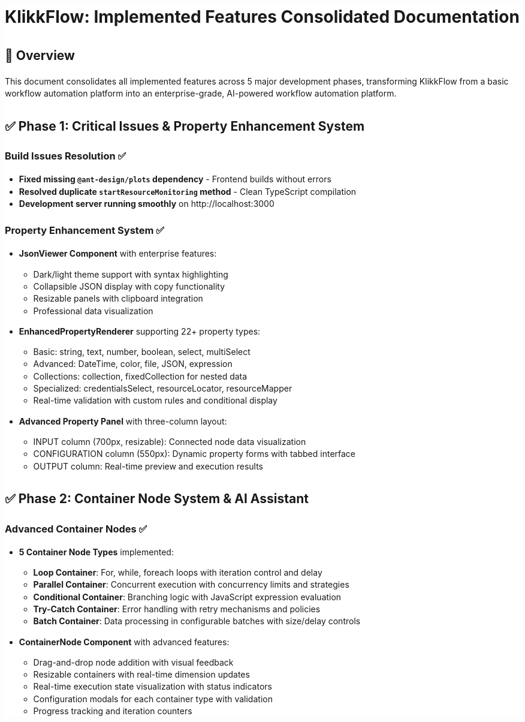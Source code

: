 # KlikkFlow: Implemented Features Consolidated Documentation

## 🎯 Overview

This document consolidates all implemented features across 5 major development phases, transforming KlikkFlow from a basic workflow automation platform into an enterprise-grade, AI-powered workflow automation platform.

## ✅ Phase 1: Critical Issues & Property Enhancement System

### Build Issues Resolution ✅

- **Fixed missing `@ant-design/plots` dependency** - Frontend builds without errors
- **Resolved duplicate `startResourceMonitoring` method** - Clean TypeScript compilation
- **Development server running smoothly** on http://localhost:3000

### Property Enhancement System ✅

- **JsonViewer Component** with enterprise features:
  - Dark/light theme support with syntax highlighting
  - Collapsible JSON display with copy functionality
  - Resizable panels with clipboard integration
  - Professional data visualization

- **EnhancedPropertyRenderer** supporting 22+ property types:
  - Basic: string, text, number, boolean, select, multiSelect
  - Advanced: DateTime, color, file, JSON, expression
  - Collections: collection, fixedCollection for nested data
  - Specialized: credentialsSelect, resourceLocator, resourceMapper
  - Real-time validation with custom rules and conditional display

- **Advanced Property Panel** with three-column layout:
  - INPUT column (700px, resizable): Connected node data visualization
  - CONFIGURATION column (550px): Dynamic property forms with tabbed interface
  - OUTPUT column: Real-time preview and execution results

## ✅ Phase 2: Container Node System & AI Assistant

### Advanced Container Nodes ✅

- **5 Container Node Types** implemented:
  - **Loop Container**: For, while, foreach loops with iteration control and delay
  - **Parallel Container**: Concurrent execution with concurrency limits and strategies
  - **Conditional Container**: Branching logic with JavaScript expression evaluation
  - **Try-Catch Container**: Error handling with retry mechanisms and policies
  - **Batch Container**: Data processing in configurable batches with size/delay controls

- **ContainerNode Component** with advanced features:
  - Drag-and-drop node addition with visual feedback
  - Resizable containers with real-time dimension updates
  - Real-time execution state visualization with status indicators
  - Configuration modals for each container type with validation
  - Progress tracking and iteration counters
